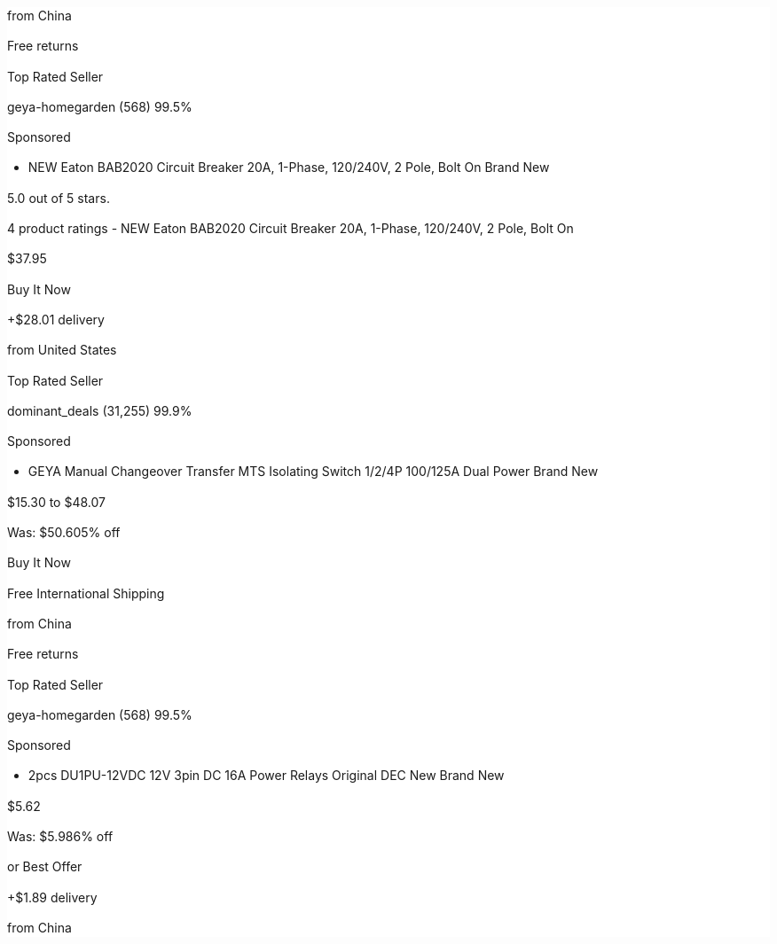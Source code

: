 from China

Free returns

Top Rated Seller

geya-homegarden (568) 99.5%

Sponsored

  * NEW Eaton BAB2020 Circuit Breaker 20A, 1-Phase, 120/240V, 2 Pole, Bolt On
Brand New

5.0 out of 5 stars.

4 product ratings - NEW Eaton BAB2020 Circuit Breaker 20A, 1-Phase, 120/240V, 2
Pole, Bolt On

$37.95

Buy It Now

+$28.01 delivery

from United States

Top Rated Seller

dominant_deals (31,255) 99.9%

Sponsored

  * GEYA Manual Changeover Transfer MTS Isolating Switch 1/2/4P 100/125A Dual Power
Brand New

$15.30 to $48.07

Was: $50.605% off

Buy It Now

Free International Shipping

from China

Free returns

Top Rated Seller

geya-homegarden (568) 99.5%

Sponsored

  * 2pcs DU1PU-12VDC 12V 3pin DC 16A Power Relays Original DEC New
Brand New

$5.62

Was: $5.986% off

or Best Offer

+$1.89 delivery

from China
